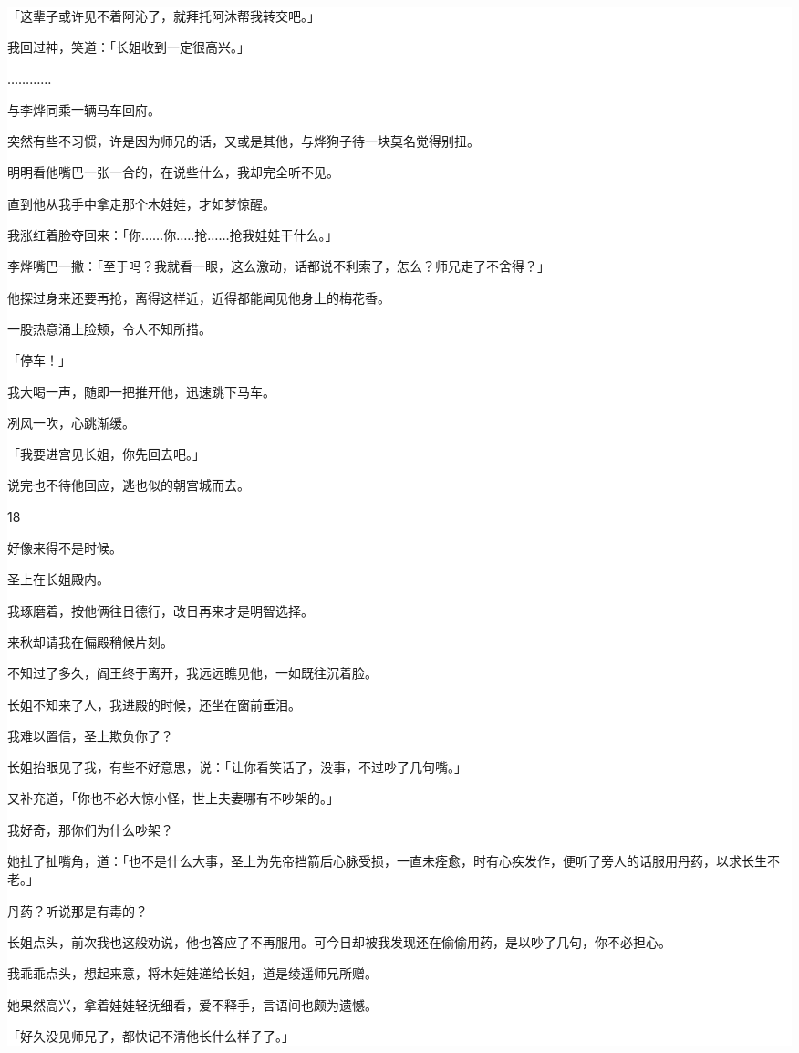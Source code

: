 「这辈子或许见不着阿沁了，就拜托阿沐帮我转交吧。」

我回过神，笑道：「长姐收到一定很高兴。」

…………

与李烨同乘一辆马车回府。

突然有些不习惯，许是因为师兄的话，又或是其他，与烨狗子待一块莫名觉得别扭。

明明看他嘴巴一张一合的，在说些什么，我却完全听不见。

直到他从我手中拿走那个木娃娃，才如梦惊醒。

我涨红着脸夺回来：「你……你…..抢……抢我娃娃干什么。」

李烨嘴巴一撇：「至于吗？我就看一眼，这么激动，话都说不利索了，怎么？师兄走了不舍得？」

他探过身来还要再抢，离得这样近，近得都能闻见他身上的梅花香。

一股热意涌上脸颊，令人不知所措。

「停车！」

我大喝一声，随即一把推开他，迅速跳下马车。

冽风一吹，心跳渐缓。

「我要进宫见长姐，你先回去吧。」

说完也不待他回应，逃也似的朝宫城而去。

18

好像来得不是时候。

圣上在长姐殿内。

我琢磨着，按他俩往日德行，改日再来才是明智选择。

来秋却请我在偏殿稍候片刻。

不知过了多久，阎王终于离开，我远远瞧见他，一如既往沉着脸。

长姐不知来了人，我进殿的时候，还坐在窗前垂泪。

我难以置信，圣上欺负你了？

长姐抬眼见了我，有些不好意思，说：「让你看笑话了，没事，不过吵了几句嘴。」

又补充道，「你也不必大惊小怪，世上夫妻哪有不吵架的。」

我好奇，那你们为什么吵架？

她扯了扯嘴角，道：「也不是什么大事，圣上为先帝挡箭后心脉受损，一直未痊愈，时有心疾发作，便听了旁人的话服用丹药，以求长生不老。」

丹药？听说那是有毒的？

长姐点头，前次我也这般劝说，他也答应了不再服用。可今日却被我发现还在偷偷用药，是以吵了几句，你不必担心。

我乖乖点头，想起来意，将木娃娃递给长姐，道是绫遥师兄所赠。

她果然高兴，拿着娃娃轻抚细看，爱不释手，言语间也颇为遗憾。

「好久没见师兄了，都快记不清他长什么样子了。」
